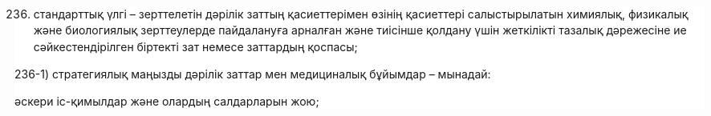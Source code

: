 236) стандарттық үлгі – зерттелетін дәрілік заттың қасиеттерімен өзінің қасиеттері салыстырылатын химиялық, физикалық және биологиялық зерттеулерде пайдалануға арналған және тиісінше қолдану үшін жеткілікті тазалық дәрежесіне ие сәйкестендірілген біртекті зат немесе заттардың қоспасы;

236-1) стратегиялық маңызды дәрілік заттар мен медициналық бұйымдар – мынадай:

әскери іс-қимылдар және олардың салдарларын жою;


